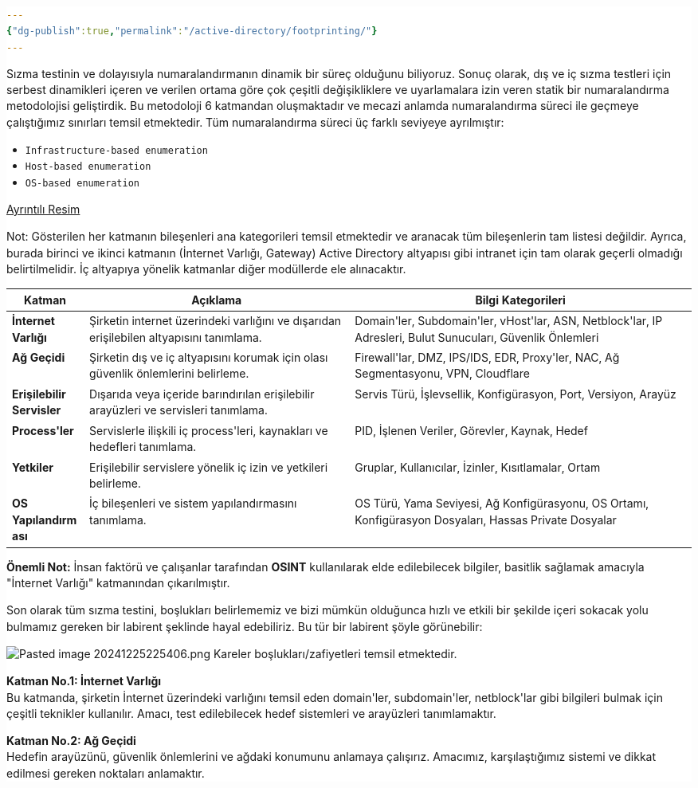 ```yaml
---
{"dg-publish":true,"permalink":"/active-directory/footprinting/"}
---
```



Sızma testinin ve dolayısıyla numaralandırmanın dinamik bir süreç olduğunu biliyoruz. Sonuç olarak, dış ve iç sızma testleri için serbest dinamikleri içeren ve verilen ortama göre çok çeşitli değişikliklere ve uyarlamalara izin veren statik bir numaralandırma metodolojisi geliştirdik. Bu metodoloji 6 katmandan oluşmaktadır ve mecazi anlamda numaralandırma süreci ile geçmeye çalıştığımız sınırları temsil etmektedir. Tüm numaralandırma süreci üç farklı seviyeye ayrılmıştır:

* `Infrastructure-based enumeration`
* `Host-based enumeration`
* `OS-based enumeration`

[Ayrıntılı Resim](https://academy.hackthebox.com/storage/modules/112/enum-method3.png)

Not: Gösterilen her katmanın bileşenleri ana kategorileri temsil etmektedir ve aranacak tüm bileşenlerin tam listesi değildir. Ayrıca, burada birinci ve ikinci katmanın (İnternet Varlığı, Gateway) Active Directory altyapısı gibi intranet için tam olarak geçerli olmadığı belirtilmelidir. İç altyapıya yönelik katmanlar diğer modüllerde ele alınacaktır.

| **Katman**                 | **Açıklama**                                                                            | **Bilgi Kategorileri**                                                                                      |
| -------------------------- | --------------------------------------------------------------------------------------- | ----------------------------------------------------------------------------------------------------------- |
| **İnternet Varlığı**       | Şirketin internet üzerindeki varlığını ve dışarıdan erişilebilen altyapısını tanımlama. | Domain'ler, Subdomain'ler, vHost'lar, ASN, Netblock'lar, IP Adresleri, Bulut Sunucuları, Güvenlik Önlemleri |
| **Ağ Geçidi**              | Şirketin dış ve iç altyapısını korumak için olası güvenlik önlemlerini belirleme.       | Firewall'lar, DMZ, IPS/IDS, EDR, Proxy'ler, NAC, Ağ Segmentasyonu, VPN, Cloudflare                          |
| **Erişilebilir Servisler** | Dışarıda veya içeride barındırılan erişilebilir arayüzleri ve servisleri tanımlama.     | Servis Türü, İşlevsellik, Konfigürasyon, Port, Versiyon, Arayüz                                             |
| **Process'ler**            | Servislerle ilişkili iç process'leri, kaynakları ve hedefleri tanımlama.                | PID, İşlenen Veriler, Görevler, Kaynak, Hedef                                                               |
| **Yetkiler**               | Erişilebilir servislere yönelik iç izin ve yetkileri belirleme.                         | Gruplar, Kullanıcılar, İzinler, Kısıtlamalar, Ortam                                                         |
| **OS Yapılandırması**      | İç bileşenleri ve sistem yapılandırmasını tanımlama.                                    | OS Türü, Yama Seviyesi, Ağ Konfigürasyonu, OS Ortamı, Konfigürasyon Dosyaları, Hassas Private Dosyalar      |

**Önemli Not:** İnsan faktörü ve çalışanlar tarafından **OSINT** kullanılarak elde edilebilecek bilgiler, basitlik sağlamak amacıyla "İnternet Varlığı" katmanından çıkarılmıştır.

Son olarak tüm sızma testini, boşlukları belirlememiz ve bizi mümkün olduğunca hızlı ve etkili bir şekilde içeri sokacak yolu bulmamız gereken bir labirent şeklinde hayal edebiliriz. Bu tür bir labirent şöyle görünebilir:

![Pasted image 20241225225406.png](/img/user/resimler/Pasted%20image%2020241225225406.png)
Kareler boşlukları/zafiyetleri temsil etmektedir.


**Katman No.1: İnternet Varlığı**  
Bu katmanda, şirketin İnternet üzerindeki varlığını temsil eden domain'ler, subdomain'ler, netblock'lar gibi bilgileri bulmak için çeşitli teknikler kullanılır. Amacı, test edilebilecek hedef sistemleri ve arayüzleri tanımlamaktır.

**Katman No.2: Ağ Geçidi**  
Hedefin arayüzünü, güvenlik önlemlerini ve ağdaki konumunu anlamaya çalışırız. Amacımız, karşılaştığımız sistemi ve dikkat edilmesi gereken noktaları anlamaktır.
